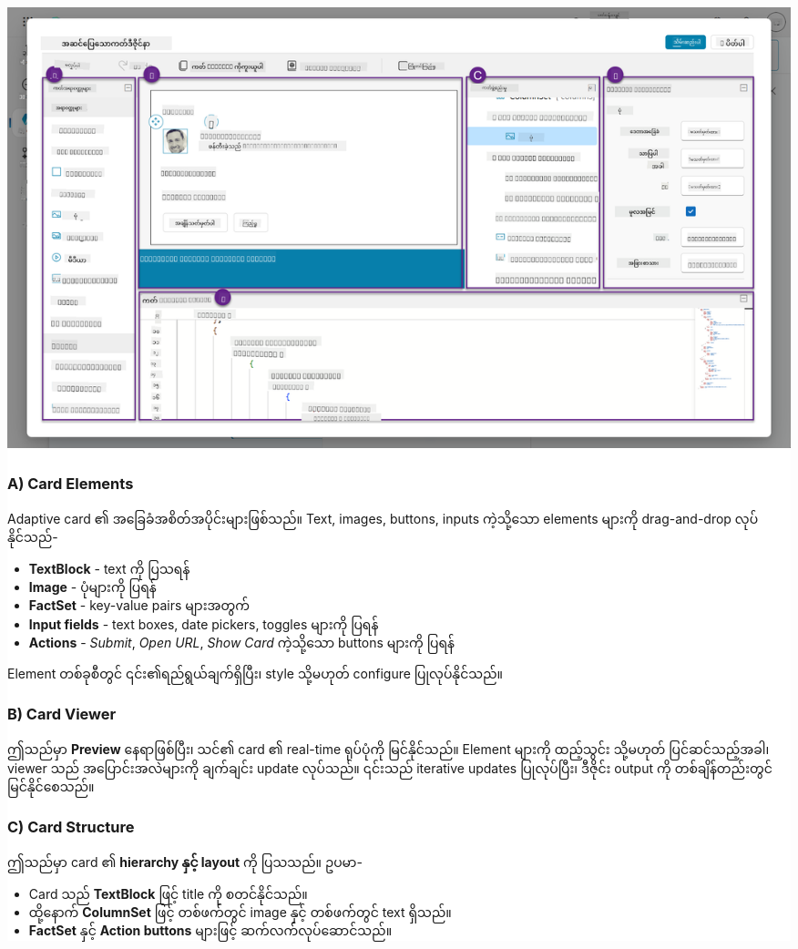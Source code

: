 ![Adaptive Card Designer](../../../../../translated_images/8.0_03_AdaptiveCardPropertiesPane.e97dad10daf78959c15acb61ca17f0178f2716a75bb85c491c80866720cb1e99.my.png)

### A) Card Elements

Adaptive card ၏ အခြေခံအစိတ်အပိုင်းများဖြစ်သည်။ Text, images, buttons, inputs ကဲ့သို့သော elements များကို drag-and-drop လုပ်နိုင်သည်-

- **TextBlock** - text ကို ပြသရန်
- **Image** - ပုံများကို ပြရန်
- **FactSet** - key-value pairs များအတွက်
- **Input fields** - text boxes, date pickers, toggles များကို ပြရန်
- **Actions** - _Submit_, _Open URL_, _Show Card_ ကဲ့သို့သော buttons များကို ပြရန်

Element တစ်ခုစီတွင် ၎င်း၏ရည်ရွယ်ချက်ရှိပြီး၊ style သို့မဟုတ် configure ပြုလုပ်နိုင်သည်။

### B) Card Viewer

ဤသည်မှာ **Preview** နေရာဖြစ်ပြီး၊ သင်၏ card ၏ real-time ရုပ်ပုံကို မြင်နိုင်သည်။ Element များကို ထည့်သွင်း သို့မဟုတ် ပြင်ဆင်သည့်အခါ၊ viewer သည် အပြောင်းအလဲများကို ချက်ချင်း update လုပ်သည်။ ၎င်းသည် iterative updates ပြုလုပ်ပြီး၊ ဒီဇိုင်း output ကို တစ်ချိန်တည်းတွင် မြင်နိုင်စေသည်။

### C) Card Structure

ဤသည်မှာ card ၏ **hierarchy နှင့် layout** ကို ပြသသည်။ ဥပမာ-

- Card သည် **TextBlock** ဖြင့် title ကို စတင်နိုင်သည်။
- ထို့နောက် **ColumnSet** ဖြင့် တစ်ဖက်တွင် image နှင့် တစ်ဖက်တွင် text ရှိသည်။
- **FactSet** နှင့် **Action buttons** များဖြင့် ဆက်လက်လုပ်ဆောင်သည်။
